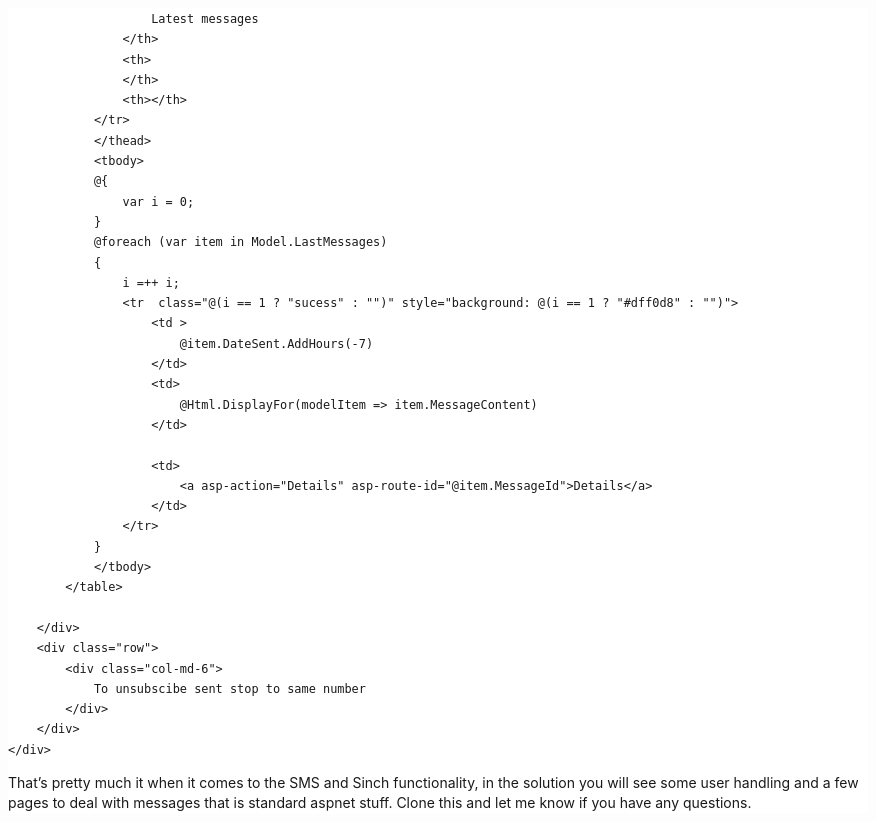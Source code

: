 ```
                    Latest messages
                </th>
                <th>
                </th>
                <th></th>
            </tr>
            </thead>
            <tbody>
            @{
                var i = 0;
            }
            @foreach (var item in Model.LastMessages)
            {
                i =++ i;
                <tr  class="@(i == 1 ? "sucess" : "")" style="background: @(i == 1 ? "#dff0d8" : "")">
                    <td >
                        @item.DateSent.AddHours(-7)
                    </td>
                    <td>
                        @Html.DisplayFor(modelItem => item.MessageContent)
                    </td>

                    <td>
                        <a asp-action="Details" asp-route-id="@item.MessageId">Details</a>
                    </td>
                </tr>
            }
            </tbody>
        </table>

    </div>
    <div class="row">
        <div class="col-md-6">
            To unsubscibe sent stop to same number
        </div>
    </div>
</div>
```

That’s pretty much it when it comes to the SMS and Sinch functionality, in the solution you will see some user handling and a few pages to deal with messages that is standard aspnet stuff. Clone this and let me know if you have any questions.


